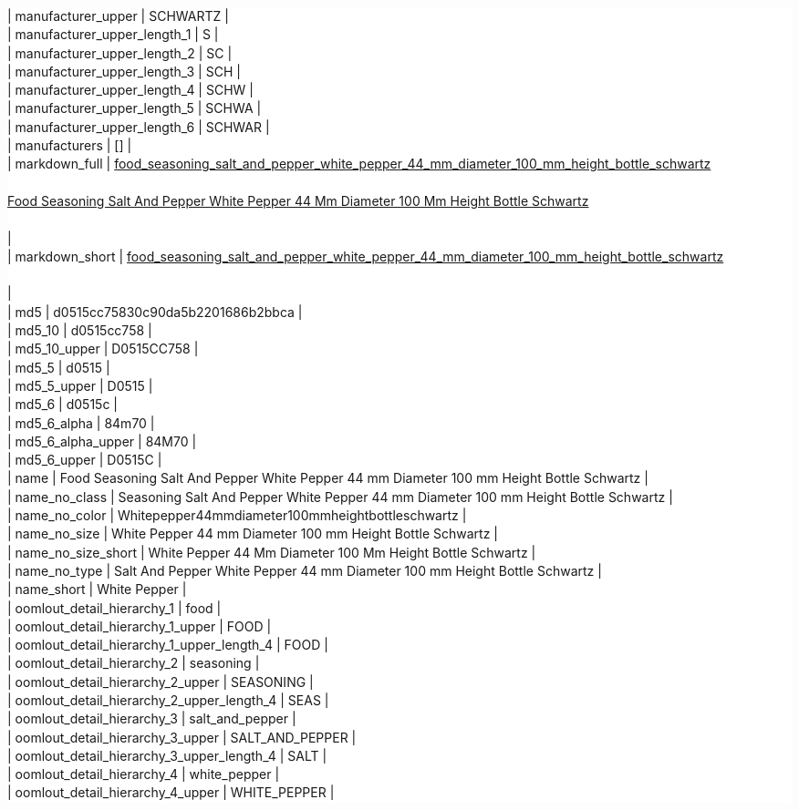 | manufacturer_upper | SCHWARTZ |  
| manufacturer_upper_length_1 | S |  
| manufacturer_upper_length_2 | SC |  
| manufacturer_upper_length_3 | SCH |  
| manufacturer_upper_length_4 | SCHW |  
| manufacturer_upper_length_5 | SCHWA |  
| manufacturer_upper_length_6 | SCHWAR |  
| manufacturers | [] |  
| markdown_full | [food_seasoning_salt_and_pepper_white_pepper_44_mm_diameter_100_mm_height_bottle_schwartz](https://github.com/oomlout/oomlout_oomp_current_version_messy/tree/main/parts/food_seasoning_salt_and_pepper_white_pepper_44_mm_diameter_100_mm_height_bottle_schwartz)<br>[](https://github.com/oomlout/oomlout_oomp_current_version_messy/tree/main/parts/food_seasoning_salt_and_pepper_white_pepper_44_mm_diameter_100_mm_height_bottle_schwartz)<br>[Food Seasoning Salt And Pepper White Pepper 44 Mm Diameter 100 Mm Height Bottle Schwartz](https://github.com/oomlout/oomlout_oomp_current_version_messy/tree/main/parts/food_seasoning_salt_and_pepper_white_pepper_44_mm_diameter_100_mm_height_bottle_schwartz)<br><br> |  
| markdown_short | [food_seasoning_salt_and_pepper_white_pepper_44_mm_diameter_100_mm_height_bottle_schwartz](https://github.com/oomlout/oomlout_oomp_current_version_messy/tree/main/parts/food_seasoning_salt_and_pepper_white_pepper_44_mm_diameter_100_mm_height_bottle_schwartz)<br><br> |  
| md5 | d0515cc75830c90da5b2201686b2bbca |  
| md5_10 | d0515cc758 |  
| md5_10_upper | D0515CC758 |  
| md5_5 | d0515 |  
| md5_5_upper | D0515 |  
| md5_6 | d0515c |  
| md5_6_alpha | 84m70 |  
| md5_6_alpha_upper | 84M70 |  
| md5_6_upper | D0515C |  
| name | Food Seasoning Salt And Pepper White Pepper 44 mm Diameter 100 mm Height Bottle Schwartz |  
| name_no_class | Seasoning Salt And Pepper White Pepper 44 mm Diameter 100 mm Height Bottle Schwartz |  
| name_no_color | Whitepepper44mmdiameter100mmheightbottleschwartz |  
| name_no_size | White Pepper 44 mm Diameter 100 mm Height Bottle Schwartz |  
| name_no_size_short | White Pepper 44 Mm Diameter 100 Mm Height Bottle Schwartz |  
| name_no_type | Salt And Pepper White Pepper 44 mm Diameter 100 mm Height Bottle Schwartz |  
| name_short | White Pepper |  
| oomlout_detail_hierarchy_1 | food |  
| oomlout_detail_hierarchy_1_upper | FOOD |  
| oomlout_detail_hierarchy_1_upper_length_4 | FOOD |  
| oomlout_detail_hierarchy_2 | seasoning |  
| oomlout_detail_hierarchy_2_upper | SEASONING |  
| oomlout_detail_hierarchy_2_upper_length_4 | SEAS |  
| oomlout_detail_hierarchy_3 | salt_and_pepper |  
| oomlout_detail_hierarchy_3_upper | SALT_AND_PEPPER |  
| oomlout_detail_hierarchy_3_upper_length_4 | SALT |  
| oomlout_detail_hierarchy_4 | white_pepper |  
| oomlout_detail_hierarchy_4_upper | WHITE_PEPPER |  
